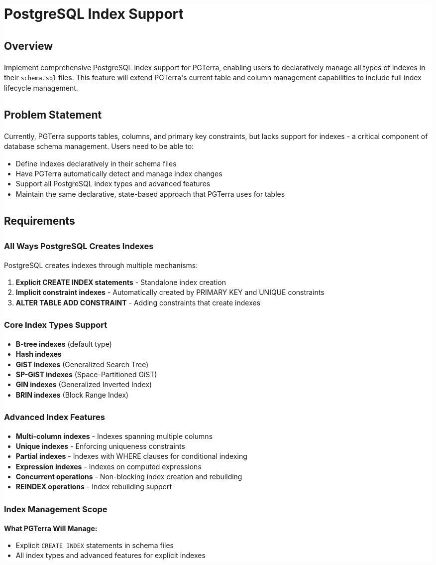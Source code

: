 # PostgreSQL Index Support

## Overview

Implement comprehensive PostgreSQL index support for PGTerra, enabling users to declaratively manage all types of indexes in their `schema.sql` files. This feature will extend PGTerra's current table and column management capabilities to include full index lifecycle management.

## Problem Statement

Currently, PGTerra supports tables, columns, and primary key constraints, but lacks support for indexes - a critical component of database schema management. Users need to be able to:

- Define indexes declaratively in their schema files
- Have PGTerra automatically detect and manage index changes
- Support all PostgreSQL index types and advanced features
- Maintain the same declarative, state-based approach that PGTerra uses for tables

## Requirements

### All Ways PostgreSQL Creates Indexes

PostgreSQL creates indexes through multiple mechanisms:

1. **Explicit CREATE INDEX statements** - Standalone index creation
2. **Implicit constraint indexes** - Automatically created by PRIMARY KEY and UNIQUE constraints
3. **ALTER TABLE ADD CONSTRAINT** - Adding constraints that create indexes

### Core Index Types Support

- **B-tree indexes** (default type)
- **Hash indexes**
- **GiST indexes** (Generalized Search Tree)
- **SP-GiST indexes** (Space-Partitioned GiST)
- **GIN indexes** (Generalized Inverted Index)
- **BRIN indexes** (Block Range Index)

### Advanced Index Features

- **Multi-column indexes** - Indexes spanning multiple columns
- **Unique indexes** - Enforcing uniqueness constraints
- **Partial indexes** - Indexes with WHERE clauses for conditional indexing
- **Expression indexes** - Indexes on computed expressions
- **Concurrent operations** - Non-blocking index creation and rebuilding
- **REINDEX operations** - Index rebuilding support

### Index Management Scope

**What PGTerra Will Manage:**

- Explicit `CREATE INDEX` statements in schema files
- All index types and advanced features for explicit indexes
